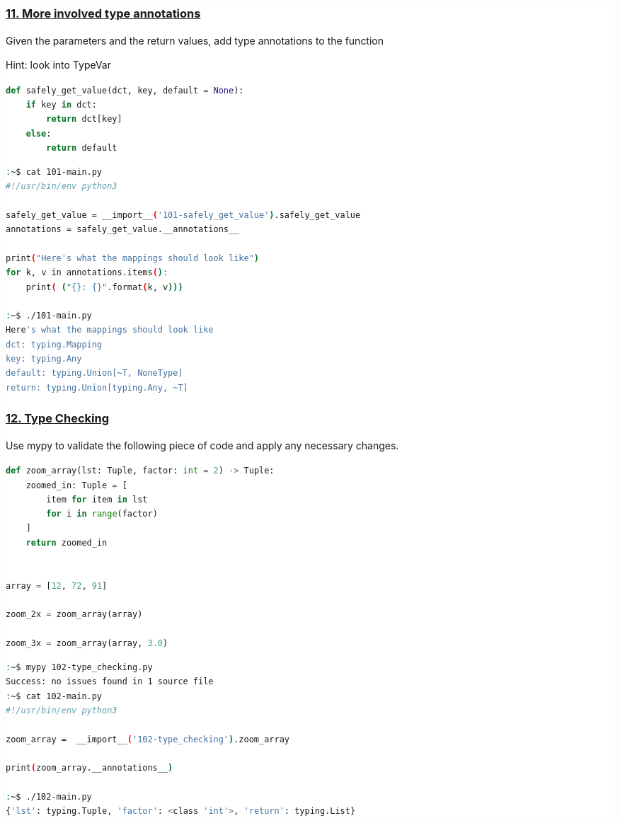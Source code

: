 ### [11. More involved type annotations](./101-safely_get_value.py)
Given the parameters and the return values, add type annotations to the function

Hint: look into TypeVar
```py
def safely_get_value(dct, key, default = None):
    if key in dct:
        return dct[key]
    else:
        return default
```
```bash
:~$ cat 101-main.py 
#!/usr/bin/env python3

safely_get_value = __import__('101-safely_get_value').safely_get_value
annotations = safely_get_value.__annotations__

print("Here's what the mappings should look like")
for k, v in annotations.items():
    print( ("{}: {}".format(k, v)))

:~$ ./101-main.py 
Here's what the mappings should look like
dct: typing.Mapping
key: typing.Any
default: typing.Union[~T, NoneType]
return: typing.Union[typing.Any, ~T]
```
   
### [12. Type Checking](./102-type_checking.py)
Use mypy to validate the following piece of code and apply any necessary changes.
```py
def zoom_array(lst: Tuple, factor: int = 2) -> Tuple:
    zoomed_in: Tuple = [
        item for item in lst
        for i in range(factor)
    ]
    return zoomed_in


array = [12, 72, 91]

zoom_2x = zoom_array(array)

zoom_3x = zoom_array(array, 3.0)
```
```bash
:~$ mypy 102-type_checking.py
Success: no issues found in 1 source file
:~$ cat 102-main.py 
#!/usr/bin/env python3

zoom_array =  __import__('102-type_checking').zoom_array

print(zoom_array.__annotations__)

:~$ ./102-main.py 
{'lst': typing.Tuple, 'factor': <class 'int'>, 'return': typing.List}
```